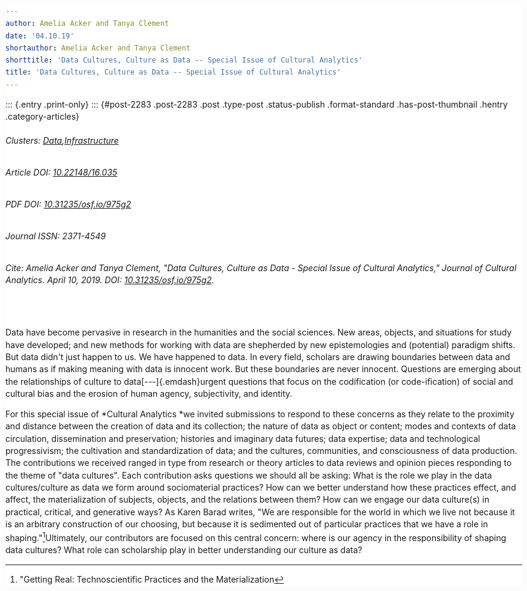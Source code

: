 ```yaml
---
author: Amelia Acker and Tanya Clement
date: '04.10.19'
shortauthor: Amelia Acker and Tanya Clement
shorttitle: 'Data Cultures, Culture as Data -- Special Issue of Cultural Analytics'
title: 'Data Cultures, Culture as Data -- Special Issue of Cultural Analytics'
---
```


::: {.entry .print-only}
::: {#post-2283 .post-2283 .post .type-post .status-publish .format-standard .has-post-thumbnail .hentry .category-articles}
###### *Clusters: [Data](http://culturalanalytics.org/2018/01/data/),[Infrastructure](http://culturalanalytics.org/2018/11/infrastructure/)*

###### *Article DOI: [10.22148/16.035](http://doi.org/10.22148/16.035)*

###### *PDF DOI: [10.31235/osf.io/975g2](https://doi.org/10.31235/osf.io/975g2)*

###### *Journal ISSN: 2371-4549*

###### *Cite: Amelia Acker and Tanya Clement, "Data Cultures, Culture as Data - Special Issue of Cultural Analytics," Journal of Cultural Analytics. April 10, 2019. DOI: [10.31235/osf.io/975g2](https://doi.org/10.31235/osf.io/975g2).*

 

Data have become pervasive in research in the humanities and the social
sciences. New areas, objects, and situations for study have developed;
and new methods for working with data are shepherded by new
epistemologies and (potential) paradigm shifts. But data didn't just
happen to us. We have happened to data. In every field, scholars are
drawing boundaries between data and humans as if making meaning with
data is innocent work. But these boundaries are never innocent.
Questions are emerging about the relationships of culture to
data[---]{.emdash}urgent questions that focus on the codification (or
code-ification) of social and cultural bias and the erosion of human
agency, subjectivity, and identity.

For this special issue of *Cultural Analytics *we invited submissions to
respond to these concerns as they relate to the proximity and distance
between the creation of data and its collection; the nature of data as
object or content; modes and contexts of data circulation, dissemination
and preservation; histories and imaginary data futures; data expertise;
data and technological progressivism; the cultivation and
standardization of data; and the cultures, communities, and
consciousness of data production. The contributions we received ranged
in type from research or theory articles to data reviews and opinion
pieces responding to the theme of "data cultures". Each contribution
asks questions we should all be asking: What is the role we play in the
data cultures/culture as data we form around sociomaterial practices?
How can we better understand how these practices effect, and affect, the
materialization of subjects, objects, and the relations between them?
How can we engage our data culture(s) in practical, critical, and
generative ways? As Karen Barad writes, "We are responsible for the
world in which we live not because it is an arbitrary construction of
our choosing, but because it is sedimented out of particular practices
that we have a role in shaping."[^1]Ultimately, our contributors are
focused on this central concern: where is our agency in the
responsibility of shaping data cultures? What role can scholarship play
in better understanding our culture as data?


[^1]: "Getting Real: Technoscientific Practices and the Materialization
[^2]: Luciano Floridi, \"[Semantic Conceptions of
[^3]: Donald O. Case, *Looking for Information: A Survey of Research on
[^4]: Johanna Drucker, "Humanities Approaches to Graphical Display,"
[^5]: Sherry B. Ortner, "Is Female to Male as Nature Is to Culture?,"
[^6]: Kath Albury et al., "Data Cultures of Mobile Dating and Hook-up
[^7]: Rob Kitchin and Tracey Lauriault, \"[Towards Critical Data
[^8]: Christine L. Borgman, *Big Data, Little Data, No Data: Scholarship
[^9]: Elizabeth Losh, "Selfies\| Feminism Reads Big Data: 'Social
[^10]: Jose van Dijck, "Datafication, Dataism and Dataveillance: Big
[^11]: For example, see recent special issues themes such as data
[^12]: Helen Nissenbaum, \"[Contextual Integrity Up and Down the Data
[^13]: Lee Humphreys, *The Qualified Self: Social Media and the
[^14]: van Dijck, "Datafication, Dataism and Dataveillance"; José van
[^15]: \"[Quantify Everything: A Dream of a Feminist Data Future by
[^16]: Geoffrey C. Bowker and Susan Leigh Star, *Sorting Things Out:
[^17]: Helen Kennedy, Thomas Poell, and Jose van Dijck, "Data and
[^18]: "Anthropocene, Capitalocene, Plantationocene, Chthulucene: Making
[^19]: *Roberto Busa, S. J., and the Emergence of Humanities Computing :